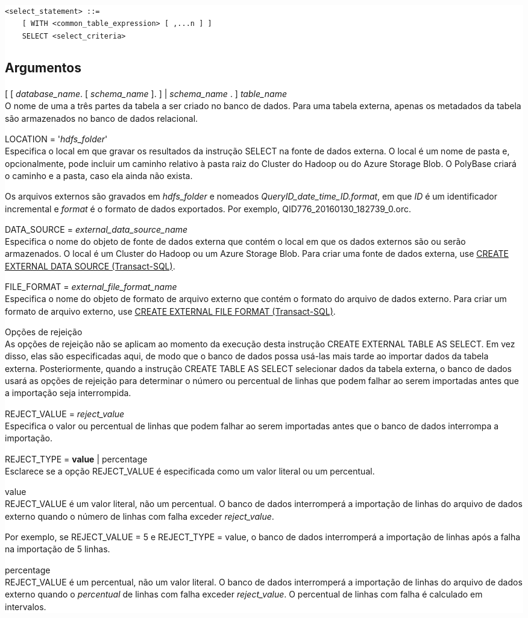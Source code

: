 ```syntaxsql
<select_statement> ::=  
    [ WITH <common_table_expression> [ ,...n ] ]  
    SELECT <select_criteria>  
```  
  
## <a name="arguments"></a>Argumentos  
 [ [ *database_name*. [ *schema_name* ]. ] | *schema_name* . ] *table_name*  
 O nome de uma a três partes da tabela a ser criado no banco de dados. Para uma tabela externa, apenas os metadados da tabela são armazenados no banco de dados relacional.  
  
 LOCATION = '*hdfs_folder*'  
 Especifica o local em que gravar os resultados da instrução SELECT na fonte de dados externa. O local é um nome de pasta e, opcionalmente, pode incluir um caminho relativo à pasta raiz do Cluster do Hadoop ou do Azure Storage Blob.  O PolyBase criará o caminho e a pasta, caso ela ainda não exista.  
  
 Os arquivos externos são gravados em *hdfs_folder* e nomeados *QueryID_date_time_ID.format*, em que *ID* é um identificador incremental e *format* é o formato de dados exportados. Por exemplo, QID776_20160130_182739_0.orc.  
  
 DATA_SOURCE = *external_data_source_name*  
 Especifica o nome do objeto de fonte de dados externa que contém o local em que os dados externos são ou serão armazenados. O local é um Cluster do Hadoop ou um Azure Storage Blob. Para criar uma fonte de dados externa, use [CREATE EXTERNAL DATA SOURCE &#40;Transact-SQL&#41;](../../t-sql/statements/create-external-data-source-transact-sql.md).  
  
 FILE_FORMAT = *external_file_format_name*  
 Especifica o nome do objeto de formato de arquivo externo que contém o formato do arquivo de dados externo. Para criar um formato de arquivo externo, use [CREATE EXTERNAL FILE FORMAT &#40;Transact-SQL&#41;](../../t-sql/statements/create-external-file-format-transact-sql.md).  
  
 Opções de rejeição  
 As opções de rejeição não se aplicam ao momento da execução desta instrução CREATE EXTERNAL TABLE AS SELECT. Em vez disso, elas são especificadas aqui, de modo que o banco de dados possa usá-las mais tarde ao importar dados da tabela externa. Posteriormente, quando a instrução CREATE TABLE AS SELECT selecionar dados da tabela externa, o banco de dados usará as opções de rejeição para determinar o número ou percentual de linhas que podem falhar ao serem importadas antes que a importação seja interrompida.  
  
 REJECT_VALUE = *reject_value*  
 Especifica o valor ou percentual de linhas que podem falhar ao serem importadas antes que o banco de dados interrompa a importação.  
  
 REJECT_TYPE = **value** | percentage  
 Esclarece se a opção REJECT_VALUE é especificada como um valor literal ou um percentual.  
  
 value  
 REJECT_VALUE é um valor literal, não um percentual.  O banco de dados interromperá a importação de linhas do arquivo de dados externo quando o número de linhas com falha exceder *reject_value*.  
  
 Por exemplo, se REJECT_VALUE = 5 e REJECT_TYPE = value, o banco de dados interromperá a importação de linhas após a falha na importação de 5 linhas.  
  
 percentage  
 REJECT_VALUE é um percentual, não um valor literal. O banco de dados interromperá a importação de linhas do arquivo de dados externo quando o *percentual* de linhas com falha exceder *reject_value*. O percentual de linhas com falha é calculado em intervalos.  
  